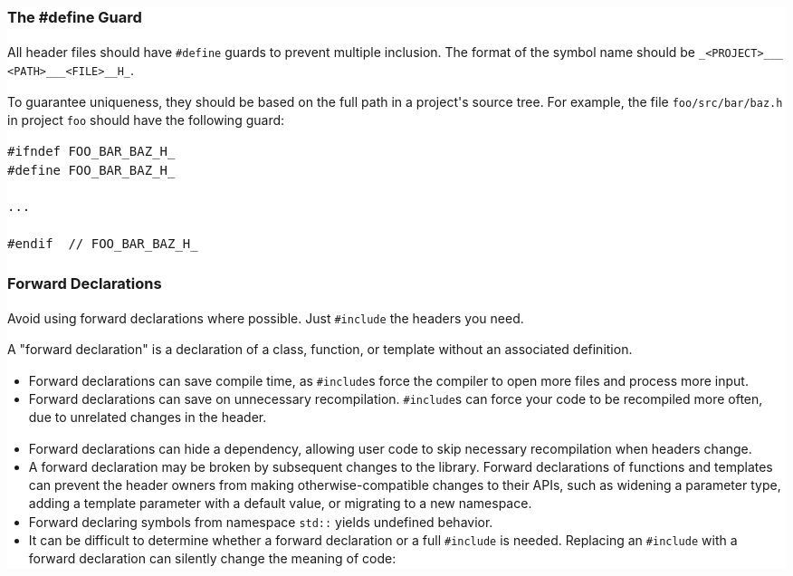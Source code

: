 </div>

### The #define Guard

<div class="summary">

All header files should have `#define` guards to prevent multiple inclusion. The format of the symbol name should be `_<PROJECT>___<PATH>___<FILE>__H_`.

</div>

<div class="stylebody">

To guarantee uniqueness, they should be based on the full path in a project's source tree. For example, the file `foo/src/bar/baz.h` in project `foo` should have the following guard:

<pre>#ifndef FOO_BAR_BAZ_H_
#define FOO_BAR_BAZ_H_

...

#endif  // FOO_BAR_BAZ_H_
</pre>

</div>

### Forward Declarations

<div class="summary">

Avoid using forward declarations where possible. Just `#include` the headers you need.

</div>

<div class="stylebody">

<div class="definition">

A "forward declaration" is a declaration of a class, function, or template without an associated definition.

</div>

<div class="pros">

*   Forward declarations can save compile time, as `#include`s force the compiler to open more files and process more input.
*   Forward declarations can save on unnecessary recompilation. `#include`s can force your code to be recompiled more often, due to unrelated changes in the header.

</div>

<div class="cons">

*   Forward declarations can hide a dependency, allowing user code to skip necessary recompilation when headers change.
*   A forward declaration may be broken by subsequent changes to the library. Forward declarations of functions and templates can prevent the header owners from making otherwise-compatible changes to their APIs, such as widening a parameter type, adding a template parameter with a default value, or migrating to a new namespace.
*   Forward declaring symbols from namespace `std::` yields undefined behavior.
*   It can be difficult to determine whether a forward declaration or a full `#include` is needed. Replacing an `#include` with a forward declaration can silently change the meaning of code:
